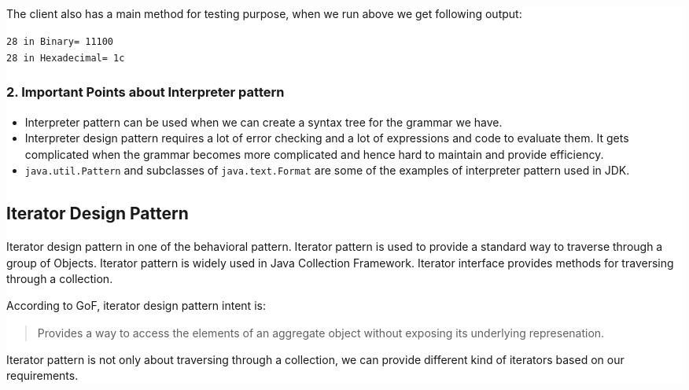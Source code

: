 The client also has a main method for testing purpose, when we run above we get following output:

```
28 in Binary= 11100
28 in Hexadecimal= 1c
```

### 2. Important Points about Interpreter pattern

- Interpreter pattern can be used when we can create a syntax tree for the grammar we have.
- Interpreter design pattern requires a lot of error checking and a lot of expressions and code to evaluate them. It
  gets complicated when the grammar becomes more complicated and hence hard to maintain and provide efficiency.
- `java.util.Pattern` and subclasses of `java.text.Format` are some of the examples of interpreter pattern used in JDK.

## Iterator Design Pattern

Iterator design pattern in one of the behavioral pattern. Iterator pattern is used to provide a standard way to traverse
through a group of Objects. Iterator pattern is widely used in Java Collection Framework. Iterator interface provides
methods for traversing through a collection.

According to GoF, iterator design pattern intent is:

> Provides a way to access the elements of an aggregate object without exposing its underlying represenation.

Iterator pattern is not only about traversing through a collection, we can provide different kind of iterators based on
our requirements.

